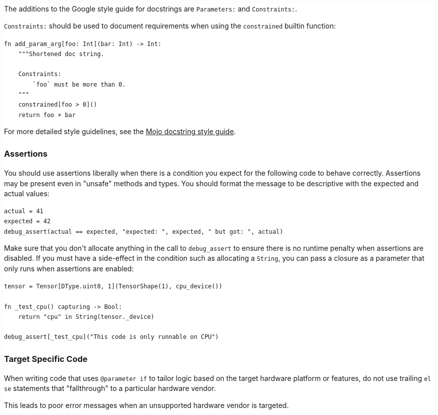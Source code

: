 The additions to the Google style guide for docstrings are `Parameters:` and
`Constraints:`.

`Constraints:` should be used to document requirements when using the
`constrained` builtin function:

```mojo
fn add_param_arg[foo: Int](bar: Int) -> Int:
    """Shortened doc string.

    Constraints:
        `foo` must be more than 0.
    """
    constrained[foo > 0]()
    return foo + bar
```

For more detailed style guidelines, see the
[Mojo docstring style guide](docstring-style-guide.md).

### Assertions

You should use assertions liberally when there is a condition you expect for the
following code to behave correctly. Assertions may be present even in
"unsafe" methods and types. You should format the message to be descriptive with
the expected and actual values:

```mojo
actual = 41
expected = 42
debug_assert(actual == expected, "expected: ", expected, " but got: ", actual)
```

Make sure that you don't allocate anything in the call to `debug_assert` to
ensure there is no runtime penalty when assertions are disabled. If you must
have a side-effect in the condition such as allocating a `String`, you can pass
a closure as a parameter that only runs when assertions are enabled:

```mojo
tensor = Tensor[DType.uint8, 1](TensorShape(1), cpu_device())

fn _test_cpu() capturing -> Bool:
    return "cpu" in String(tensor._device)

debug_assert[_test_cpu]("This code is only runnable on CPU")
```

### Target Specific Code

When writing code that uses `@parameter if` to tailor logic based on the target
hardware platform or features, do not use trailing `else` statements that
"fallthrough" to a particular hardware vendor.

This leads to poor error messages when an unsupported hardware vendor is
targeted.
